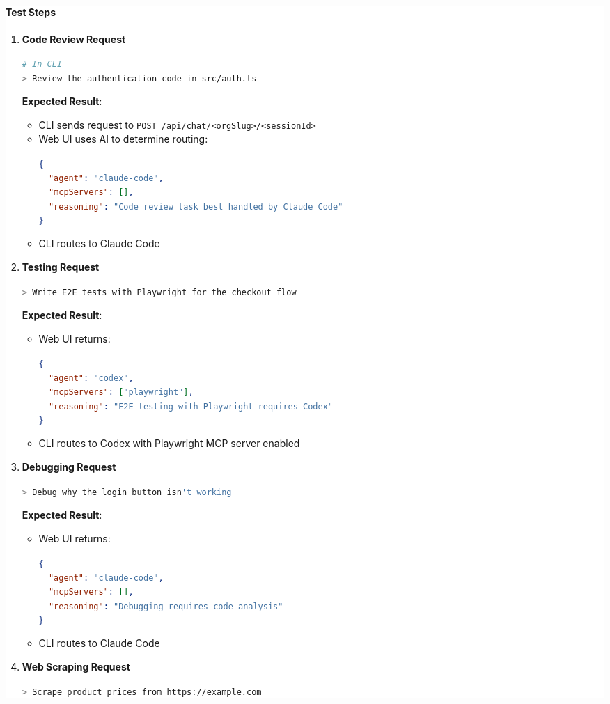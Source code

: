 #### Test Steps

1. **Code Review Request**
   ```bash
   # In CLI
   > Review the authentication code in src/auth.ts
   ```

   **Expected Result**:
   - CLI sends request to `POST /api/chat/<orgSlug>/<sessionId>`
   - Web UI uses AI to determine routing:
     ```json
     {
       "agent": "claude-code",
       "mcpServers": [],
       "reasoning": "Code review task best handled by Claude Code"
     }
     ```
   - CLI routes to Claude Code

2. **Testing Request**
   ```bash
   > Write E2E tests with Playwright for the checkout flow
   ```

   **Expected Result**:
   - Web UI returns:
     ```json
     {
       "agent": "codex",
       "mcpServers": ["playwright"],
       "reasoning": "E2E testing with Playwright requires Codex"
     }
     ```
   - CLI routes to Codex with Playwright MCP server enabled

3. **Debugging Request**
   ```bash
   > Debug why the login button isn't working
   ```

   **Expected Result**:
   - Web UI returns:
     ```json
     {
       "agent": "claude-code",
       "mcpServers": [],
       "reasoning": "Debugging requires code analysis"
     }
     ```
   - CLI routes to Claude Code

4. **Web Scraping Request**
   ```bash
   > Scrape product prices from https://example.com
   ```
